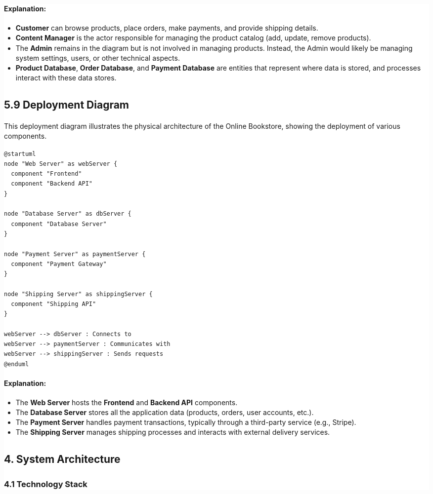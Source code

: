 #### Explanation:
- **Customer** can browse products, place orders, make payments, and provide shipping details.
- **Content Manager** is the actor responsible for managing the product catalog (add, update, remove products).
- The **Admin** remains in the diagram but is not involved in managing products. Instead, the Admin would likely be managing system settings, users, or other technical aspects.
- **Product Database**, **Order Database**, and **Payment Database** are entities that represent where data is stored, and processes interact with these data stores.




## 5.9 Deployment Diagram

This deployment diagram illustrates the physical architecture of the Online Bookstore, showing the deployment of various components.

```plantuml
@startuml
node "Web Server" as webServer {
  component "Frontend"
  component "Backend API"
}

node "Database Server" as dbServer {
  component "Database Server"
}

node "Payment Server" as paymentServer {
  component "Payment Gateway"
}

node "Shipping Server" as shippingServer {
  component "Shipping API"
}

webServer --> dbServer : Connects to
webServer --> paymentServer : Communicates with
webServer --> shippingServer : Sends requests
@enduml
```

#### Explanation:
- The **Web Server** hosts the **Frontend** and **Backend API** components.
- The **Database Server** stores all the application data (products, orders, user accounts, etc.).
- The **Payment Server** handles payment transactions, typically through a third-party service (e.g., Stripe).
- The **Shipping Server** manages shipping processes and interacts with external delivery services.

## 4. System Architecture

### 4.1 Technology Stack
